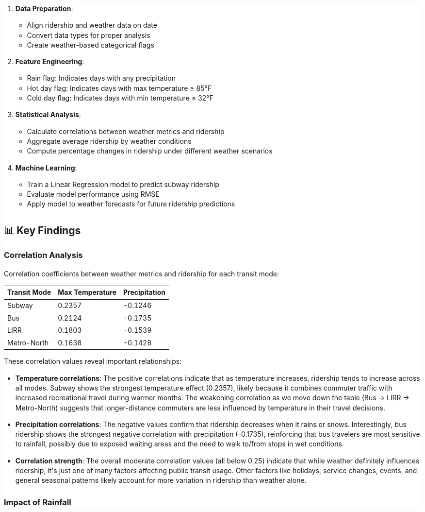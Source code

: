 1. **Data Preparation**:
   - Align ridership and weather data on date
   - Convert data types for proper analysis
   - Create weather-based categorical flags

2. **Feature Engineering**:
   - Rain flag: Indicates days with any precipitation
   - Hot day flag: Indicates days with max temperature ≥ 85°F
   - Cold day flag: Indicates days with min temperature ≤ 32°F

3. **Statistical Analysis**:
   - Calculate correlations between weather metrics and ridership
   - Aggregate average ridership by weather conditions
   - Compute percentage changes in ridership under different weather scenarios

4. **Machine Learning**:
   - Train a Linear Regression model to predict subway ridership
   - Evaluate model performance using RMSE
   - Apply model to weather forecasts for future ridership predictions

## 📊 Key Findings

### Correlation Analysis

Correlation coefficients between weather metrics and ridership for each transit mode:

| Transit Mode | Max Temperature | Precipitation |
|--------------|-----------------|--------------|
| Subway       | 0.2357          | -0.1246      |
| Bus          | 0.2124          | -0.1735      |
| LIRR         | 0.1803          | -0.1539      |
| Metro-North  | 0.1638          | -0.1428      |

These correlation values reveal important relationships:

- **Temperature correlations**: The positive correlations indicate that as temperature increases, ridership tends to increase across all modes. Subway shows the strongest temperature effect (0.2357), likely because it combines commuter traffic with increased recreational travel during warmer months. The weakening correlation as we move down the table (Bus → LIRR → Metro-North) suggests that longer-distance commuters are less influenced by temperature in their travel decisions.

- **Precipitation correlations**: The negative values confirm that ridership decreases when it rains or snows. Interestingly, bus ridership shows the strongest negative correlation with precipitation (-0.1735), reinforcing that bus travelers are most sensitive to rainfall, possibly due to exposed waiting areas and the need to walk to/from stops in wet conditions.

- **Correlation strength**: The overall moderate correlation values (all below 0.25) indicate that while weather definitely influences ridership, it's just one of many factors affecting public transit usage. Other factors like holidays, service changes, events, and general seasonal patterns likely account for more variation in ridership than weather alone.

### Impact of Rainfall
